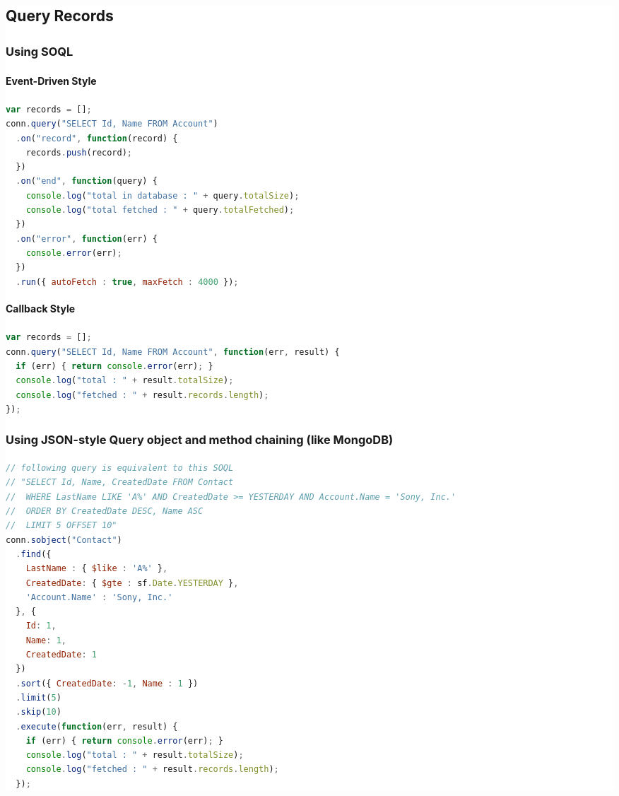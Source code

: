 
## Query Records

### Using SOQL

#### Event-Driven Style

```javascript
var records = [];
conn.query("SELECT Id, Name FROM Account")
  .on("record", function(record) {
    records.push(record);
  })
  .on("end", function(query) {
    console.log("total in database : " + query.totalSize);
    console.log("total fetched : " + query.totalFetched);
  })
  .on("error", function(err) {
    console.error(err);
  })
  .run({ autoFetch : true, maxFetch : 4000 });
```

#### Callback Style

```javascript
var records = [];
conn.query("SELECT Id, Name FROM Account", function(err, result) {
  if (err) { return console.error(err); }
  console.log("total : " + result.totalSize);
  console.log("fetched : " + result.records.length);
});
```

### Using JSON-style Query object and method chaining (like MongoDB)

```javascript
// following query is equivalent to this SOQL
// "SELECT Id, Name, CreatedDate FROM Contact
//  WHERE LastName LIKE 'A%' AND CreatedDate >= YESTERDAY AND Account.Name = 'Sony, Inc.'
//  ORDER BY CreatedDate DESC, Name ASC
//  LIMIT 5 OFFSET 10"
conn.sobject("Contact")
  .find({
    LastName : { $like : 'A%' },
    CreatedDate: { $gte : sf.Date.YESTERDAY },
    'Account.Name' : 'Sony, Inc.'
  }, {
    Id: 1,
    Name: 1,
    CreatedDate: 1
  })
  .sort({ CreatedDate: -1, Name : 1 })
  .limit(5)
  .skip(10)
  .execute(function(err, result) {
    if (err) { return console.error(err); }
    console.log("total : " + result.totalSize);
    console.log("fetched : " + result.records.length);
  });
```
